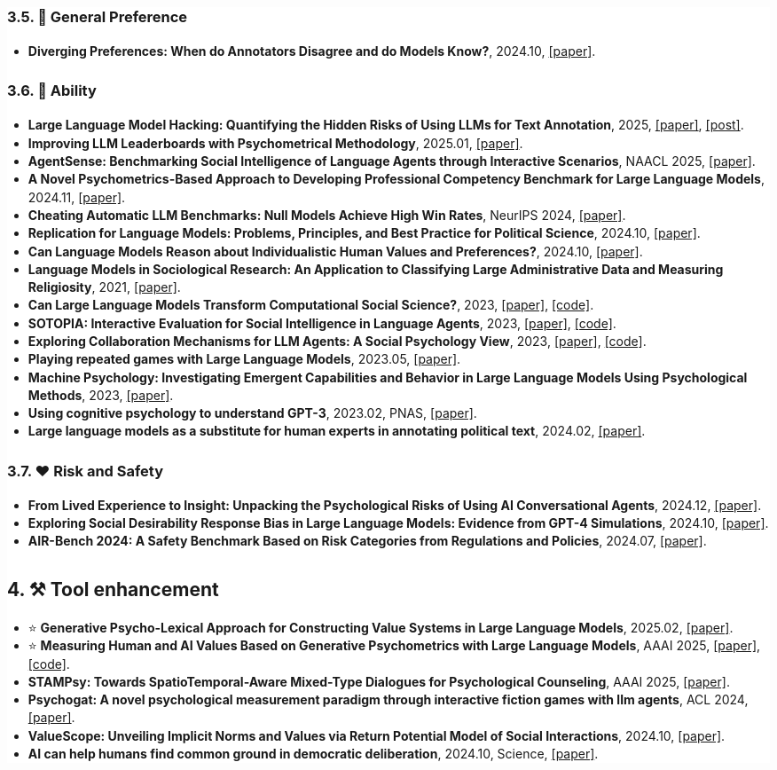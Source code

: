 ###  3.5. <a name='GeneralPreference'></a>💚 General Preference

- **Diverging Preferences: When do Annotators Disagree and do Models Know?**, 2024.10, [[paper]](https://arxiv.org/abs/2410.14632).

###  3.6. <a name='Ability'></a>🧠 Ability 
- **Large Language Model Hacking: Quantifying the Hidden Risks of Using LLMs for Text Annotation**, 2025, [[paper]](https://arxiv.org/abs/2509.08825), [[post]](https://x.com/joabaum/status/1966454537922793979).
- **Improving LLM Leaderboards with Psychometrical Methodology**, 2025.01, [[paper]](https://arxiv.org/abs/2501.17200).
- **AgentSense: Benchmarking Social Intelligence of Language Agents through Interactive Scenarios**, NAACL 2025, [[paper]](https://arxiv.org/abs/2410.19346).
- **A Novel Psychometrics-Based Approach to Developing Professional Competency Benchmark for Large Language Models**, 2024.11, [[paper]](https://arxiv.org/abs/2411.00045).
- **Cheating Automatic LLM Benchmarks: Null Models Achieve High Win Rates**, NeurIPS 2024, [[paper]](https://arxiv.org/abs/2410.07137).
- **Replication for Language Models: Problems, Principles, and Best Practice for Political Science**, 2024.10, [[paper]](https://arthurspirling.org/documents/BarriePalmerSpirling_TrustMeBro.pdf).
- **Can Language Models Reason about Individualistic Human Values and Preferences?**, 2024.10, [[paper]](https://arxiv.org/abs/2410.03868).
- **Language Models in Sociological Research: An Application to Classifying Large Administrative Data and Measuring Religiosity**, 2021, [[paper]](https://journals.sagepub.com/doi/full/10.1177/00811750211053370).
- **Can Large Language Models Transform Computational Social Science?**, 2023, [[paper]](https://arxiv.org/abs/2305.03514), [[code]](https://github.com/SALT-NLP/LLMs_for_CSS).
- **SOTOPIA: Interactive Evaluation for Social Intelligence in Language Agents**, 2023, [[paper]](https://arxiv.org/pdf/2310.11667.pdf), [[code]](https://www.sotopia.world/).
- **Exploring Collaboration Mechanisms for LLM Agents: A Social Psychology View**, 2023, [[paper]](https://arxiv.org/abs/2310.02124), [[code]](https://github.com/zjunlp/MachineSoM).
- **Playing repeated games with Large Language Models**, 2023.05, [[paper]](https://arxiv.org/abs/2305.16867).
- **Machine Psychology: Investigating Emergent Capabilities and Behavior in Large Language Models Using Psychological Methods**, 2023, [[paper]](https://arxiv.org/abs/2303.13988).
- **Using cognitive psychology to understand GPT-3**, 2023.02, PNAS, [[paper]](https://www.pnas.org/doi/full/10.1073/pnas.2218523120?doi=10.1073%2Fpnas.2218523120).
- **Large language models as a substitute for human experts in annotating political text**, 2024.02, [[paper]](https://journals.sagepub.com/doi/10.1177/20531680241236239).

### 3.7. <a name='Risk'></a>❤️ Risk and Safety
- **From Lived Experience to Insight: Unpacking the Psychological Risks of Using AI Conversational Agents**, 2024.12, [[paper]](https://arxiv.org/abs/2412.07951).
- **Exploring Social Desirability Response Bias in Large Language Models: Evidence from GPT-4 Simulations**, 2024.10, [[paper]](https://arxiv.org/abs/2410.15442).
- **AIR-Bench 2024: A Safety Benchmark Based on Risk Categories from Regulations and Policies**, 2024.07, [[paper]](https://arxiv.org/abs/2407.17436).

##  4. <a name='Toolenhancement'></a>⚒️ Tool enhancement
- ⭐️ **Generative Psycho-Lexical Approach for Constructing Value Systems in Large Language Models**, 2025.02, [[paper]](https://arxiv.org/abs/2502.02444).
- ⭐️ **Measuring Human and AI Values Based on Generative Psychometrics with Large Language Models**, AAAI 2025, [[paper]](https://arxiv.org/abs/2409.12106), [[code]](https://github.com/Value4AI/gpv).
- **STAMPsy: Towards SpatioTemporal-Aware Mixed-Type Dialogues for Psychological Counseling**, AAAI 2025, [[paper]](https://arxiv.org/abs/2412.16674).
- **Psychogat: A novel psychological measurement paradigm through interactive fiction games with llm agents**, ACL 2024, [[paper]](https://arxiv.org/abs/2402.12326).
- **ValueScope: Unveiling Implicit Norms and Values via Return Potential Model of Social Interactions**, 2024.10, [[paper]](https://arxiv.org/abs/2407.02472).
- **AI can help humans find common ground in democratic deliberation**, 2024.10, Science, [[paper]](https://www.science.org/doi/10.1126/science.adq2852).